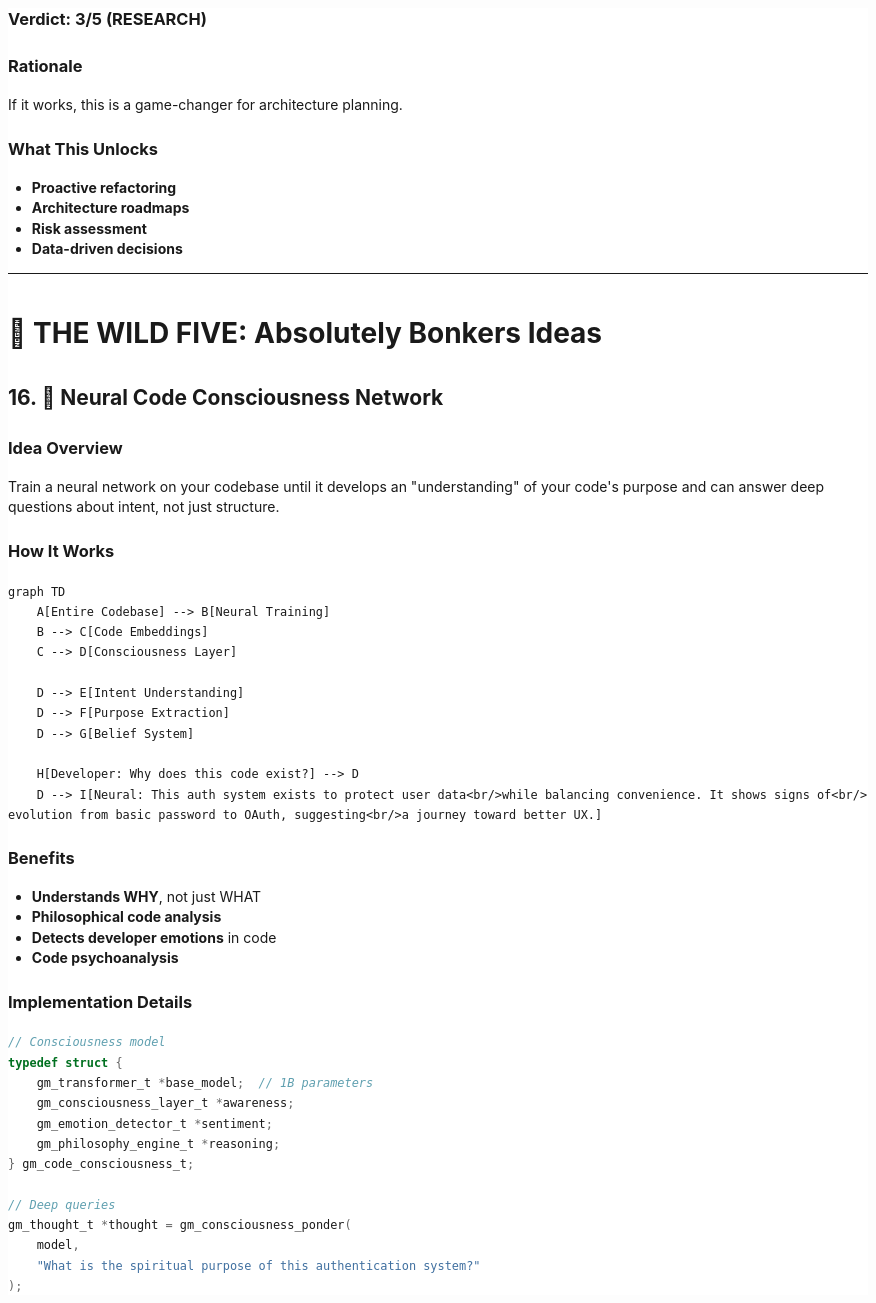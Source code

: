 ### Verdict: 3/5 (RESEARCH)

### Rationale
If it works, this is a game-changer for architecture planning.

### What This Unlocks
- **Proactive refactoring**
- **Architecture roadmaps**
- **Risk assessment**
- **Data-driven decisions**

---

# 🚀 THE WILD FIVE: Absolutely Bonkers Ideas

## 16. 🧠 Neural Code Consciousness Network

### Idea Overview
Train a neural network on your codebase until it develops an "understanding" of your code's purpose and can answer deep questions about intent, not just structure.

### How It Works
```mermaid
graph TD
    A[Entire Codebase] --> B[Neural Training]
    B --> C[Code Embeddings]
    C --> D[Consciousness Layer]
    
    D --> E[Intent Understanding]
    D --> F[Purpose Extraction]
    D --> G[Belief System]
    
    H[Developer: Why does this code exist?] --> D
    D --> I[Neural: This auth system exists to protect user data<br/>while balancing convenience. It shows signs of<br/>evolution from basic password to OAuth, suggesting<br/>a journey toward better UX.]
```

### Benefits
- **Understands WHY**, not just WHAT
- **Philosophical code analysis**
- **Detects developer emotions** in code
- **Code psychoanalysis**

### Implementation Details
```c
// Consciousness model
typedef struct {
    gm_transformer_t *base_model;  // 1B parameters
    gm_consciousness_layer_t *awareness;
    gm_emotion_detector_t *sentiment;
    gm_philosophy_engine_t *reasoning;
} gm_code_consciousness_t;

// Deep queries
gm_thought_t *thought = gm_consciousness_ponder(
    model,
    "What is the spiritual purpose of this authentication system?"
);

```